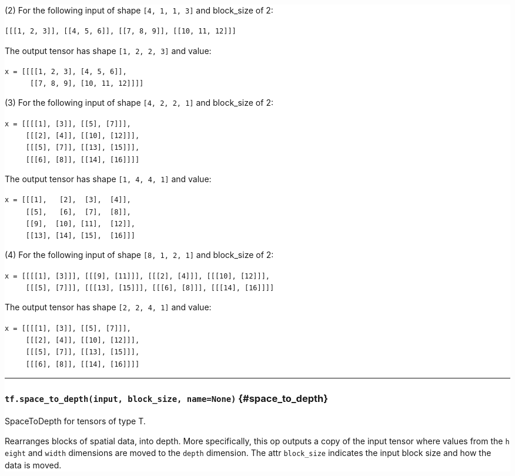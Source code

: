   (2) For the following input of shape `[4, 1, 1, 3]` and block_size of 2:

  ```prettyprint
  [[[1, 2, 3]], [[4, 5, 6]], [[7, 8, 9]], [[10, 11, 12]]]
  ```

  The output tensor has shape `[1, 2, 2, 3]` and value:

  ```prettyprint
  x = [[[[1, 2, 3], [4, 5, 6]],
        [[7, 8, 9], [10, 11, 12]]]]
  ```

  (3) For the following input of shape `[4, 2, 2, 1]` and block_size of 2:

  ```prettyprint
  x = [[[[1], [3]], [[5], [7]]],
       [[[2], [4]], [[10], [12]]],
       [[[5], [7]], [[13], [15]]],
       [[[6], [8]], [[14], [16]]]]
  ```

  The output tensor has shape `[1, 4, 4, 1]` and value:

  ```prettyprint
  x = [[[1],   [2],  [3],  [4]],
       [[5],   [6],  [7],  [8]],
       [[9],  [10], [11],  [12]],
       [[13], [14], [15],  [16]]]
  ```

  (4) For the following input of shape `[8, 1, 2, 1]` and block_size of 2:

  ```prettyprint
  x = [[[[1], [3]]], [[[9], [11]]], [[[2], [4]]], [[[10], [12]]],
       [[[5], [7]]], [[[13], [15]]], [[[6], [8]]], [[[14], [16]]]]
  ```

  The output tensor has shape `[2, 2, 4, 1]` and value:

  ```prettyprint
  x = [[[[1], [3]], [[5], [7]]],
       [[[2], [4]], [[10], [12]]],
       [[[5], [7]], [[13], [15]]],
       [[[6], [8]], [[14], [16]]]]
  ```


- - -

### `tf.space_to_depth(input, block_size, name=None)` {#space_to_depth}

SpaceToDepth for tensors of type T.

Rearranges blocks of spatial data, into depth. More specifically,
this op outputs a copy of the input tensor where values from the `height`
and `width` dimensions are moved to the `depth` dimension.
The attr `block_size` indicates the input block size and how the data is moved.
